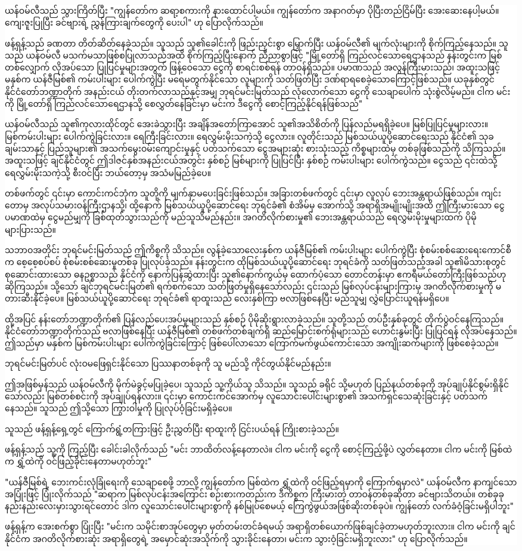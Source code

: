 ယန်ဝမ်လီသည် သွားကြိတ်ပြီး "ကျွန်တော်က ဆရာ့စကားကို နားထောင်ပါ့မယ်။ ကျွန်တော်က အနာဂတ်မှာ ပိုပြီးတည်ငြိမ်ပြီး အေးဆေးနေပါ့မယ်။ ကျေးဇူးပြုပြီး ခင်ဗျားရဲ့ ညွှန်ကြားချက်တွေကို ပေးပါ" ဟု ပြောလိုက်သည်။

ဖန့်ရှန့်သည် ခဏတာ တိတ်ဆိတ်နေခဲ့သည်။ သူသည် သူ၏ခေါင်းကို ဖြည်းညှင်းစွာ မြှောက်ပြီး ယန်ဝမ်လီ၏ မျက်လုံးများကို စိုက်ကြည့်နေသည်။ သူသည် ယန်ဝမ်လီ မသက်မသာဖြစ်စပြုလာသည်အထိ စိုက်ကြည့်ပြီးနောက် ညီညာစွာဖြင့် "မြို့တော်ရှိ ကြည်လင်သောရေဌာနသည် နန်းတွင်းက မြစ်တစ်လျှောက် လိုအပ်သော ပြုပြင်မှုများအတွက် ဖြန့်ဝေသော ငွေကို စာရင်းစစ်ရန် တာဝန်ရှိသည်။ ပမာဏသည် အလွန်ကြီးမားသည်၊ အထူးသဖြင့် မနှစ်က ယန်ဇီမြစ်၏ ကမ်းပါးများ ပေါက်ကွဲပြီး မရေမတွက်နိုင်သော လူများကို သတ်ဖြတ်ပြီး ဒဏ်ရာရစေခဲ့သောကြောင့်ဖြစ်သည်။ ယခုနှစ်တွင် နိုင်ငံတော်ဘဏ္ဍာတိုက် အနည်းငယ် တိုးတက်လာသည်နှင့်အမျှ ဘုရင်မင်းမြတ်သည် လုံလောက်သော ငွေကို သေချာပေါက် သုံးစွဲလိမ့်မည်။ ငါက မင်းကို မြို့တော်ရှိ ကြည်လင်သောရေဌာနသို့ စေလွှတ်နေခြင်းမှာ မင်းက ဒီငွေကို စောင့်ကြည့်နိုင်ရန်ဖြစ်သည်"

ယန်ဝမ်လီသည် သူ၏ကုလားထိုင်တွင် အေးခဲသွားပြီး အချိန်အတော်ကြာအောင် သူ၏အသိစိတ်ကို ပြန်လည်မရရှိခဲ့ပေ။ မြစ်ပြုပြင်မှုများလား။ မြစ်ကမ်းပါးများ ပေါက်ကွဲခြင်းလား။ ရေကြီးခြင်းလား။ ရေလွှမ်းမိုးသကဲ့သို့ ငွေလား။ လူတိုင်းသည် မြစ်သယ်ယူပို့ဆောင်ရေးသည် နိုင်ငံ၏ သုခချမ်းသာနှင့် ပြည်သူများ၏ အသက်မွေးဝမ်းကျောင်းမှုနှင့် ပတ်သက်သော ငွေအများဆုံး စားသုံးသည့် ကိစ္စများထဲမှ တစ်ခုဖြစ်သည်ကို သိကြသည်။ အထူးသဖြင့် ချင်နိုင်ငံတွင် ဤဒါဇင်နှစ်အနည်းငယ်အတွင်း နှစ်စဉ် မြစ်များကို ပြုပြင်ပြီး နှစ်စဉ် ကမ်းပါးများ ပေါက်ကွဲသည်။ ငွေသည် ၎င်းထဲသို့ ရေလွှမ်းမိုးသကဲ့သို့ စီးဝင်ပြီး ဘယ်တော့မှ အသံမမြည်ခဲ့ပေ။

တစ်ဖက်တွင် ၎င်းမှာ ကောင်းကင်ဘုံက သူတို့ကို မျက်နှာမပေးခြင်းဖြစ်သည်။ အခြားတစ်ဖက်တွင် ၎င်းမှာ လူလုပ် ဘေးအန္တရာယ်ဖြစ်သည်။ ကျင်းတောမှ အလုပ်သမားဝန်ကြီးဌာနသို့၊ ထို့နောက် မြစ်သယ်ယူပို့ဆောင်ရေး ဘုရင်ခံ၏ စံအိမ်မှ အောက်သို့ အရာရှိအမျိုးမျိုးအထိ ဤကြီးမားသော ငွေပမာဏထဲမှ ငွေမည်မျှကို ခြစ်ထုတ်သွားသည်ကို မည်သူသိမည်နည်း။ အဂတိလိုက်စားမှု၏ ဘေးအန္တရာယ်သည် ရေလွှမ်းမိုးမှုများထက် ပိုမိုများပြားသည်။

သဘာဝအတိုင်း ဘုရင်မင်းမြတ်သည် ဤကိစ္စကို သိသည်။ လွန်ခဲ့သောလေးနှစ်က ယန်ဇီမြစ်၏ ကမ်းပါးများ ပေါက်ကွဲပြီး စုံစမ်းစစ်ဆေးရေးကောင်စီက စေ့စေ့စပ်စပ် စုံစမ်းစစ်ဆေးမှုတစ်ခု ပြုလုပ်ခဲ့သည်။ နန်းတွင်းက ထိုမြစ်သယ်ယူပို့ဆောင်ရေး ဘုရင်ခံကို သတ်ဖြတ်သည့်အခါ သူ၏မိသားစုတွင် စုဆောင်းထားသော ဓနဥစ္စာသည် နိုင်ငံကို နောက်ပြန်ဆွဲထားပြီး သူ၏နောက်ကွယ်မှ ထောက်ပံ့သော တောင်တန်းမှာ ဧကရီမယ်တော်ကြီးဖြစ်သည်ဟု ဆိုကြသည်။ သို့သော် ချင်ဘုရင်မင်းမြတ်၏ ရက်စက်သော သတ်ဖြတ်မှုရှိနေသော်လည်း ၎င်းသည် မြစ်လုပ်ငန်းများကြားမှ အဂတိလိုက်စားမှုကို မတားဆီးနိုင်ခဲ့ပေ။ မြစ်သယ်ယူပို့ဆောင်ရေး ဘုရင်ခံ၏ ရာထူးသည် လေးနှစ်ကြာ ဗလာဖြစ်နေပြီး မည်သူမျှ လွှဲပြောင်းယူရန်မရှိပေ။

ထို့အပြင် နန်းတော်ဘဏ္ဍာတိုက်၏ ပြန်လည်ပေးအပ်မှုများသည် နှစ်စဉ် ပိုမိုဆိုးရွားလာခဲ့သည်။ သူတို့သည် တပ်ဦးနှစ်ခုတွင် တိုက်ပွဲဝင်နေကြသည်။ နိုင်ငံတော်ဘဏ္ဍာတိုက်သည် ဗလာဖြစ်နေပြီး ယန်ဇီမြစ်၏ တစ်ဖက်တစ်ချက်ရှိ ဆည်မြောင်းစက်ရုံများသည် ဟောင်းနွမ်းပြီး ပြုပြင်ရန် လိုအပ်နေသည်။ ဤသည်မှာ မနှစ်က မြစ်ကမ်းပါးများ ပေါက်ကွဲခြင်းကြောင့် ဖြစ်ပေါ်လာသော ကြောက်မက်ဖွယ်ကောင်းသော အကျိုးဆက်များကို ဖြစ်စေခဲ့သည်။

ဘုရင်မင်းမြတ်ပင် လုံးဝမဖြေရှင်းနိုင်သော ပြဿနာတစ်ခုကို သူ မည်သို့ ကိုင်တွယ်နိုင်မည်နည်း။

ဤအဖြစ်မှန်သည် ယန်ဝမ်လီကို မိုက်မဲခွင့်မပြုခဲ့ပေ၊ သူသည် သူ့ကိုယ်သူ သိသည်။ သူသည် ခရိုင် သို့မဟုတ် ပြည်နယ်တစ်ခုကို အုပ်ချုပ်နိုင်စွမ်းရှိနိုင်သော်လည်း မြစ်တစ်စင်းကို အုပ်ချုပ်ရန်လား။ ၎င်းမှာ ကောင်းကင်အောက်မှ လူသောင်းပေါင်းများစွာ၏ အသက်ရှင်သေဆုံးခြင်းနှင့် ပတ်သက်နေသည်။ သူသည် ဤသို့သော ကြွားဝါမှုကို ပြုလုပ်ဝံ့ခြင်းမရှိခဲ့ပေ။

သူသည် ဖန့်ရှန့်ရှေ့တွင် ကြောက်ရွံ့တကြားဖြင့် ဦးညွှတ်ပြီး ရာထူးကို ငြင်းပယ်ရန် ကြိုးစားခဲ့သည်။

ဖန့်ရှန့်သည် သူ့ကို ကြည့်ပြီး ခေါင်းခါလိုက်သည် "မင်း ဘာထိတ်လန့်နေတာလဲ။ ငါက မင်းကို ငွေကို စောင့်ကြည့်ဖို့ပဲ လွှတ်နေတာ။ ငါက မင်းကို မြစ်ထဲက ရွှံ့ထဲကို ဝင်ဖြည့်ခိုင်းနေတာမဟုတ်ဘူး"

"ယန်ဇီမြစ်ရဲ့ ဘေးကင်းလုံခြုံရေးကို သေချာစေဖို့ ဘာလို့ ကျွန်တော်က မြစ်ထဲက ရွှံ့ထဲကို ဝင်ဖြည့်ရမှာကို ကြောက်ရမှာလဲ" ယန်ဝမ်လီက နာကျင်သော အပြုံးဖြင့် ပြုံးလိုက်သည် "ဆရာက မြစ်လုပ်ငန်းအကြောင်း စဉ်းစားကတည်းက ဒီကိစ္စက ကြီးမားတဲ့ တာဝန်တစ်ခုဆိုတာ ခင်ဗျားသိတယ်။ တစ်ခုခု နည်းနည်းလေးမှားသွားရင်တောင် ဒါက လူသောင်းပေါင်းများစွာကို နစ်မြုပ်စေမယ့် ကြေကွဲဖွယ်အဖြစ်ဆိုးတစ်ခုပဲ။ ကျွန်တော် လက်ခံဝံ့ခြင်းမရှိပါဘူး"

ဖန့်ရှန့်က အေးစက်စွာ ပြုံးပြီး "မင်းက သမိုင်းစာအုပ်တွေမှာ မှတ်တမ်းတင်ခံရမယ့် အရာရှိတစ်ယောက်ဖြစ်ချင်ခဲ့တာမဟုတ်ဘူးလား။ ငါက မင်းကို ချင်နိုင်ငံက အဂတိလိုက်စားဆုံး အရာရှိတွေရဲ့ အမှောင်ဆုံးအသိုက်ကို သွားခိုင်းနေတာ၊ မင်းက သွားဝံ့ခြင်းမရှိဘူးလား" ဟု ပြောလိုက်သည်။
